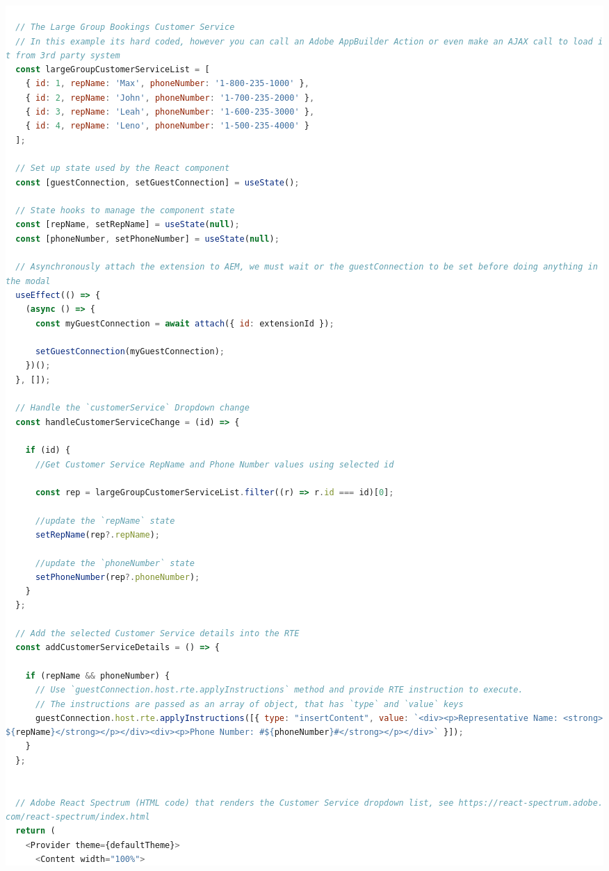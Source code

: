 ```javascript

  // The Large Group Bookings Customer Service
  // In this example its hard coded, however you can call an Adobe AppBuilder Action or even make an AJAX call to load it from 3rd party system
  const largeGroupCustomerServiceList = [
    { id: 1, repName: 'Max', phoneNumber: '1-800-235-1000' },
    { id: 2, repName: 'John', phoneNumber: '1-700-235-2000' },
    { id: 3, repName: 'Leah', phoneNumber: '1-600-235-3000' },
    { id: 4, repName: 'Leno', phoneNumber: '1-500-235-4000' }
  ];

  // Set up state used by the React component
  const [guestConnection, setGuestConnection] = useState();

  // State hooks to manage the component state
  const [repName, setRepName] = useState(null);
  const [phoneNumber, setPhoneNumber] = useState(null);

  // Asynchronously attach the extension to AEM, we must wait or the guestConnection to be set before doing anything in the modal
  useEffect(() => {
    (async () => {
      const myGuestConnection = await attach({ id: extensionId });

      setGuestConnection(myGuestConnection);
    })();
  }, []);

  // Handle the `customerService` Dropdown change
  const handleCustomerServiceChange = (id) => {

    if (id) {
      //Get Customer Service RepName and Phone Number values using selected id

      const rep = largeGroupCustomerServiceList.filter((r) => r.id === id)[0];

      //update the `repName` state
      setRepName(rep?.repName);

      //update the `phoneNumber` state
      setPhoneNumber(rep?.phoneNumber);
    }
  };

  // Add the selected Customer Service details into the RTE
  const addCustomerServiceDetails = () => {

    if (repName && phoneNumber) {
      // Use `guestConnection.host.rte.applyInstructions` method and provide RTE instruction to execute.
      // The instructions are passed as an array of object, that has `type` and `value` keys
      guestConnection.host.rte.applyInstructions([{ type: "insertContent", value: `<div><p>Representative Name: <strong>${repName}</strong></p></div><div><p>Phone Number: #${phoneNumber}#</strong></p></div>` }]);
    }
  };


  // Adobe React Spectrum (HTML code) that renders the Customer Service dropdown list, see https://react-spectrum.adobe.com/react-spectrum/index.html
  return (
    <Provider theme={defaultTheme}>
      <Content width="100%">
```